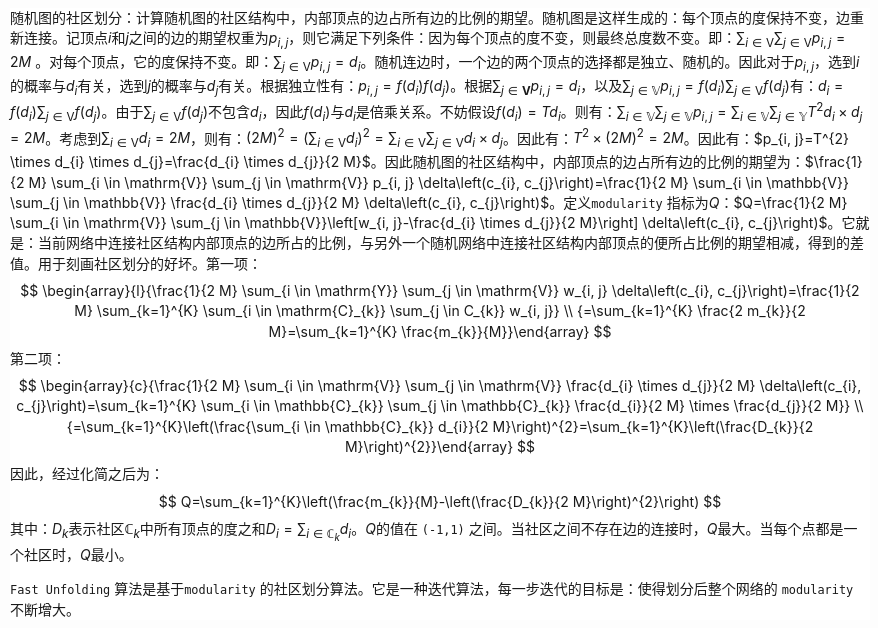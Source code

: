 随机图的社区划分：计算随机图的社区结构中，内部顶点的边占所有边的比例的期望。随机图是这样生成的：每个顶点的度保持不变，边重新连接。记顶点$i$和$j$之间的边的期望权重为$p_{i,j}$，则它满足下列条件：因为每个顶点的度不变，则最终总度数不变。即：$\sum_{i \in \mathrm{V}} \sum_{j \in \mathrm{V}} p_{i, j}=2 M$ 。对每个顶点，它的度保持不变。即：$\sum_{j \in \mathrm{V}} p_{i, j}=d_{i}$。随机连边时，一个边的两个顶点的选择都是独立、随机的。因此对于$p_{i,j}$，选到$i$的概率与$d_i$有关，选到$j$的概率与$d_j$有关。根据独立性有：$p_{i, j}=f\left(d_{i}\right) f\left(d_{j}\right)$。根据$\sum_{j \in \mathbf{V}} p_{i, j}=d_{i}$，以及$\sum_{j \in \mathbb{V}} p_{i, j}=f\left(d_{i}\right) \sum_{j \in \mathrm{V}} f\left(d_{j}\right)$有：$d_{i}=f\left(d_{i}\right) \sum_{j \in \mathrm{V}} f\left(d_{j}\right)$。由于$\sum_{j \in \mathrm{V}} f\left(d_{j}\right)$不包含$d_i$，因此$f(d_i)$与$d_i$是倍乘关系。不妨假设$f(d_i)=Td_i$。则有：$\sum_{i \in \mathbb{V}} \sum_{j \in \mathbb{V}} p_{i, j}=\sum_{i \in \mathbb{V}} \sum_{j \in \mathbb{Y}} T^{2} d_{i} \times d_{j}=2 M$。考虑到$\sum_{i \in \mathrm{V}} d_{i}=2 M$，则有：$(2 M)^{2}=\left(\sum_{i \in \mathrm{V}} d_{i}\right)^{2}=\sum_{i \in \mathrm{V}} \sum_{j \in \mathrm{V}} d_{i} \times d_{j}$。因此有：$T^{2} \times(2 M)^{2}=2 M$。因此有：$p_{i, j}=T^{2} \times d_{i} \times d_{j}=\frac{d_{i} \times d_{j}}{2 M}$。因此随机图的社区结构中，内部顶点的边占所有边的比例的期望为：$\frac{1}{2 M} \sum_{i \in \mathrm{V}} \sum_{j \in \mathrm{V}} p_{i, j} \delta\left(c_{i}, c_{j}\right)=\frac{1}{2 M} \sum_{i \in \mathbb{V}} \sum_{j \in \mathbb{V}} \frac{d_{i} \times d_{j}}{2 M} \delta\left(c_{i}, c_{j}\right)$。定义`modularity` 指标为$Q$：$Q=\frac{1}{2 M} \sum_{i \in \mathrm{V}} \sum_{j \in \mathbb{V}}\left[w_{i, j}-\frac{d_{i} \times d_{j}}{2 M}\right] \delta\left(c_{i}, c_{j}\right)$。它就是：当前网络中连接社区结构内部顶点的边所占的比例，与另外一个随机网络中连接社区结构内部顶点的便所占比例的期望相减，得到的差值。用于刻画社区划分的好坏。第一项：
$$
\begin{array}{l}{\frac{1}{2 M} \sum_{i \in \mathrm{Y}} \sum_{j \in \mathrm{V}} w_{i, j} \delta\left(c_{i}, c_{j}\right)=\frac{1}{2 M} \sum_{k=1}^{K} \sum_{i \in \mathrm{C}_{k}} \sum_{j \in C_{k}} w_{i, j}} \\ {=\sum_{k=1}^{K} \frac{2 m_{k}}{2 M}=\sum_{k=1}^{K} \frac{m_{k}}{M}}\end{array}
$$
第二项：
$$
\begin{array}{c}{\frac{1}{2 M} \sum_{i \in \mathrm{V}} \sum_{j \in \mathrm{V}} \frac{d_{i} \times d_{j}}{2 M} \delta\left(c_{i}, c_{j}\right)=\sum_{k=1}^{K} \sum_{i \in \mathbb{C}_{k}} \sum_{j \in \mathbb{C}_{k}} \frac{d_{i}}{2 M} \times \frac{d_{j}}{2 M}} \\ {=\sum_{k=1}^{K}\left(\frac{\sum_{i \in \mathbb{C}_{k}} d_{i}}{2 M}\right)^{2}=\sum_{k=1}^{K}\left(\frac{D_{k}}{2 M}\right)^{2}}\end{array}
$$
因此，经过化简之后为：
$$
Q=\sum_{k=1}^{K}\left(\frac{m_{k}}{M}-\left(\frac{D_{k}}{2 M}\right)^{2}\right)
$$
其中：$D_k$表示社区$\mathbb{C}_k$中所有顶点的度之和$D_{i}=\sum_{i \in \mathbb{C}_{k}} d_{i}$。$Q$的值在 `(-1,1)` 之间。当社区之间不存在边的连接时，$Q$最大。当每个点都是一个社区时，$Q$最小。

`Fast Unfolding` 算法是基于`modularity` 的社区划分算法。它是一种迭代算法，每一步迭代的目标是：使得划分后整个网络的 `modularity` 不断增大。
